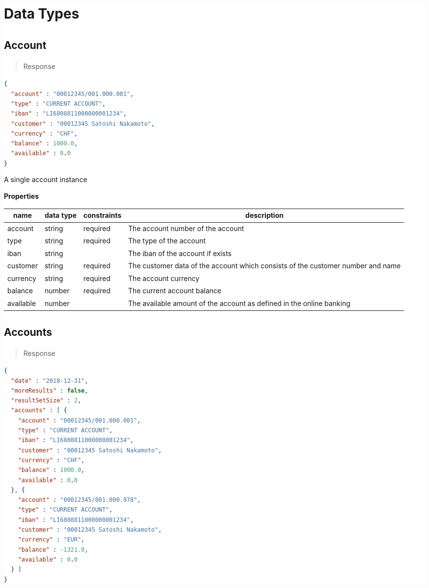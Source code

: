 # Data Types

## Account

> Response

```json          
{
  "account" : "00012345/001.000.001",
  "type" : "CURRENT ACCOUNT",
  "iban" : "LI6808811000000001234",
  "customer" : "00012345 Satoshi Nakamoto",
  "currency" : "CHF",
  "balance" : 1000.0,
  "available" : 0.0
}
```

A single account instance

**Properties**

| name | data type | constraints | description |
| ---- | --------- | ----------- | ----------- |
| account |	string |	required |	The account number of the account |
| type |	string |	required |	The type of the account |
| iban |	string |	 |	The iban of the account if exists |
| customer |	string |	required |	The customer data of the account which consists of the customer number and name |
| currency |	string |	required |	The account currency |
| balance |	number |	required |	The current account balance |
| available |	number |	 |	The available amount of the account as defined in the online banking |

## Accounts

> Response

```json          
{
  "date" : "2018-12-31",
  "moreResults" : false,
  "resultSetSize" : 2,
  "accounts" : [ {
    "account" : "00012345/001.000.001",
    "type" : "CURRENT ACCOUNT",
    "iban" : "LI6808811000000001234",
    "customer" : "00012345 Satoshi Nakamoto",
    "currency" : "CHF",
    "balance" : 1000.0,
    "available" : 0.0
  }, {
    "account" : "00012345/001.000.978",
    "type" : "CURRENT ACCOUNT",
    "iban" : "LI6808811000000001234",
    "customer" : "00012345 Satoshi Nakamoto",
    "currency" : "EUR",
    "balance" : -1321.0,
    "available" : 0.0
  } ]
}
```